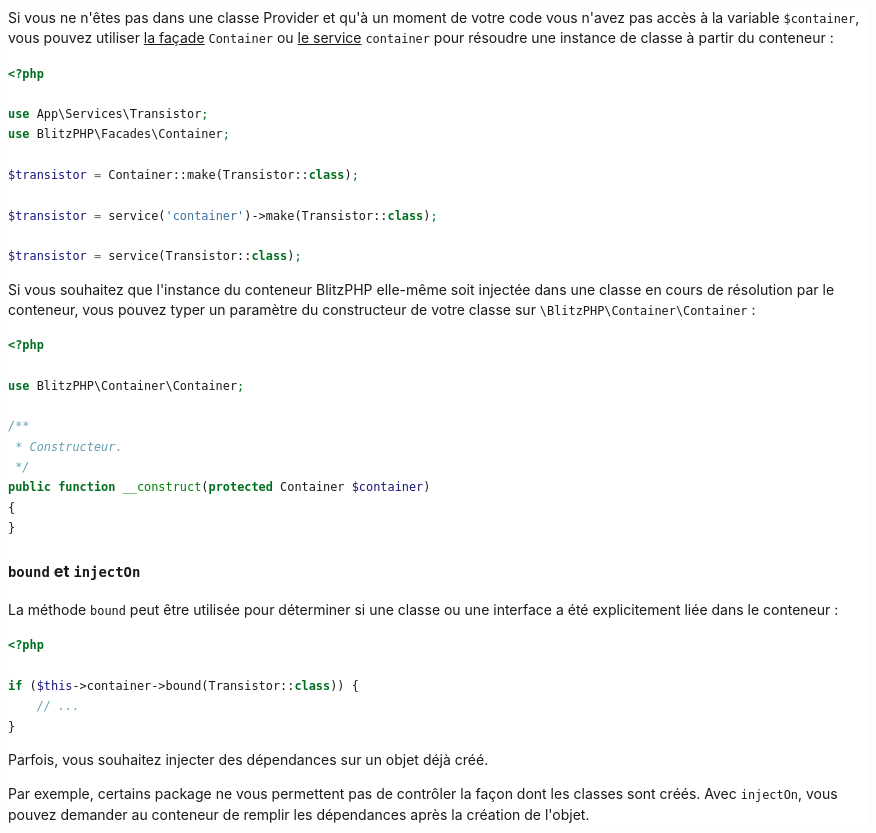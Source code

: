 Si vous ne n'êtes pas dans une classe Provider et qu'à  un moment de votre code vous n'avez pas accès à la variable `$container`, vous pouvez utiliser [la façade](/docs/{version}/facades) `Container` ou [le service](/docs/{version}/services) `container` pour résoudre une instance de classe à partir du conteneur :

```php
<?php 

use App\Services\Transistor;
use BlitzPHP\Facades\Container;
 
$transistor = Container::make(Transistor::class);
 
$transistor = service('container')->make(Transistor::class);

$transistor = service(Transistor::class);
```

Si vous souhaitez que l'instance du conteneur BlitzPHP elle-même soit injectée dans une classe en cours de résolution par le conteneur, vous pouvez typer un paramètre du constructeur de votre classe sur `\BlitzPHP\Container\Container` :

```php
<?php 

use BlitzPHP\Container\Container;
 
/**
 * Constructeur.
 */
public function __construct(protected Container $container) 
{
}
```

<a name="bound-et-injectOn"></a>
### `bound` et `injectOn`

La méthode `bound` peut être utilisée pour déterminer si une classe ou une interface a été explicitement liée dans le conteneur :

```php
<?php 

if ($this->container->bound(Transistor::class)) {
    // ...
}
```

Parfois, vous souhaitez injecter des dépendances sur un objet déjà créé.  
  
Par exemple, certains package ne vous permettent pas de contrôler la façon dont les classes sont créés. Avec `injectOn`, vous pouvez demander au conteneur de remplir les dépendances après la création de l'objet.

